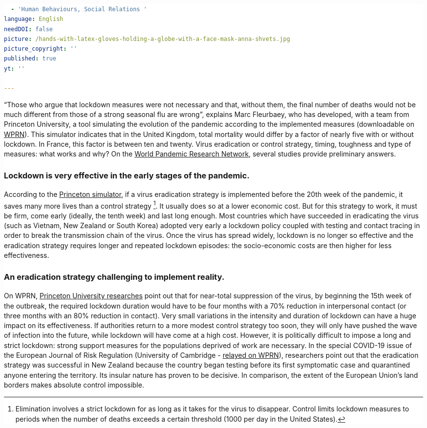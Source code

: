 ```yaml
  - 'Human Behaviours, Social Relations '
language: English
needDOI: false
picture: /hands-with-latex-gloves-holding-a-globe-with-a-face-mask-anna-shvets.jpg
picture_copyright: ''
published: true
yt: ''

---
```




“Those who argue that lockdown measures were not necessary and that, without them, the final number of deaths would not be much different from those of a strong seasonal flu are wrong”, explains Marc Fleurbaey, who has developed, with a team from Princeton University, a tool simulating the evolution of the pandemic according to the implemented measures (downloadable on [WPRN](https://wprn.org/item/414252)). This simulator indicates that in the United Kingdom, total mortality would differ by a factor of nearly five with or without lockdown. In France, this factor is between ten and twenty. Virus eradication or control strategy, timing, toughness and type of measures: what works and why? On the [World Pandemic Research Network](https://wprn.org/), several studies provide preliminary answers.

### Lockdown is very effective in the early stages of the pandemic.

According to the [Princeton simulator](https://wprn.org/item/414252), if a virus eradication strategy is implemented before the 20th week of the pandemic, it saves many more lives than a control strategy [^1]. It usually does so at a lower economic cost. But for this strategy to work, it must be firm, come early (ideally, the tenth week) and last long enough. Most countries which have succeeded in eradicating the virus (such as Vietnam, New Zealand or South Korea) adopted very early a lockdown policy coupled with testing and contact tracing in order to break the transmission chain of the virus. Once the virus has spread widely, lockdown is no longer so effective and the eradication strategy requires longer and repeated lockdown episodes: the socio-economic costs are then higher for less effectiveness.

### An eradication strategy challenging to implement reality.

On WPRN, [Princeton University researches](https://wprn.org/item/414252) point out that for near-total suppression of the virus, by beginning the 15th week of the outbreak, the required lockdown duration would have to be four months with a 70% reduction in interpersonal contact (or three months with an 80% reduction in contact). Very small variations in the intensity and duration of lockdown can have a huge impact on its effectiveness. If authorities return to a more modest control strategy too soon, they will only have pushed the wave of infection into the future, while lockdown will have come at a high cost. However, it is politically difficult to impose a long and strict lockdown: strong support measures for the populations deprived of work are necessary. In the special COVID-19 issue of the European Journal of Risk Regulation (University of Cambridge - [relayed on WPRN](https://wprn.org/item/445552)), researchers point out that the eradication strategy was successful in New Zealand because the country began testing before its first symptomatic case and quarantined anyone entering the territory. Its insular nature has proven to be decisive. In comparison, the extent of the European Union’s land borders makes absolute control impossible.


[^1]: Elimination involves a strict lockdown for as long as it takes for the virus to disappear. Control limits lockdown measures to periods when the number of deaths exceeds a certain threshold (1000 per day in the United States).
[^2]: Rt = the average number of secondary cases caused by an infected person